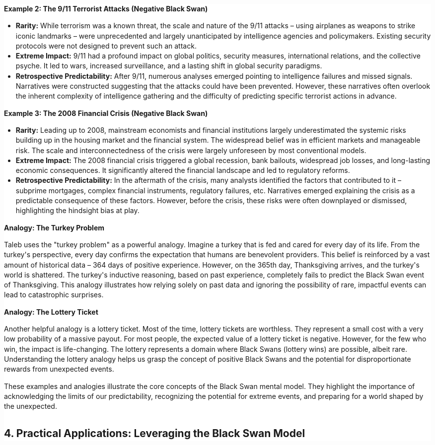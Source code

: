 **Example 2: The 9/11 Terrorist Attacks (Negative Black Swan)**

*   **Rarity:** While terrorism was a known threat, the scale and nature of the 9/11 attacks – using airplanes as weapons to strike iconic landmarks – were unprecedented and largely unanticipated by intelligence agencies and policymakers.  Existing security protocols were not designed to prevent such an attack.
*   **Extreme Impact:** 9/11 had a profound impact on global politics, security measures, international relations, and the collective psyche. It led to wars, increased surveillance, and a lasting shift in global security paradigms.
*   **Retrospective Predictability:**  After 9/11, numerous analyses emerged pointing to intelligence failures and missed signals.  Narratives were constructed suggesting that the attacks could have been prevented.  However, these narratives often overlook the inherent complexity of intelligence gathering and the difficulty of predicting specific terrorist actions in advance.

**Example 3: The 2008 Financial Crisis (Negative Black Swan)**

*   **Rarity:**  Leading up to 2008, mainstream economists and financial institutions largely underestimated the systemic risks building up in the housing market and the financial system.  The widespread belief was in efficient markets and manageable risk.  The scale and interconnectedness of the crisis were largely unforeseen by most conventional models.
*   **Extreme Impact:** The 2008 financial crisis triggered a global recession, bank bailouts, widespread job losses, and long-lasting economic consequences. It significantly altered the financial landscape and led to regulatory reforms.
*   **Retrospective Predictability:**  In the aftermath of the crisis, many analysts identified the factors that contributed to it – subprime mortgages, complex financial instruments, regulatory failures, etc.  Narratives emerged explaining the crisis as a predictable consequence of these factors.  However, before the crisis, these risks were often downplayed or dismissed, highlighting the hindsight bias at play.

**Analogy: The Turkey Problem**

Taleb uses the "turkey problem" as a powerful analogy. Imagine a turkey that is fed and cared for every day of its life.  From the turkey's perspective, every day confirms the expectation that humans are benevolent providers.  This belief is reinforced by a vast amount of historical data – 364 days of positive experience.  However, on the 365th day, Thanksgiving arrives, and the turkey's world is shattered.  The turkey's inductive reasoning, based on past experience, completely fails to predict the Black Swan event of Thanksgiving.  This analogy illustrates how relying solely on past data and ignoring the possibility of rare, impactful events can lead to catastrophic surprises.

**Analogy: The Lottery Ticket**

Another helpful analogy is a lottery ticket.  Most of the time, lottery tickets are worthless.  They represent a small cost with a very low probability of a massive payout.  For most people, the expected value of a lottery ticket is negative. However, for the few who win, the impact is life-changing.  The lottery represents a domain where Black Swans (lottery wins) are possible, albeit rare.  Understanding the lottery analogy helps us grasp the concept of positive Black Swans and the potential for disproportionate rewards from unexpected events.

These examples and analogies illustrate the core concepts of the Black Swan mental model.  They highlight the importance of acknowledging the limits of our predictability, recognizing the potential for extreme events, and preparing for a world shaped by the unexpected.

## 4. Practical Applications: Leveraging the Black Swan Model
